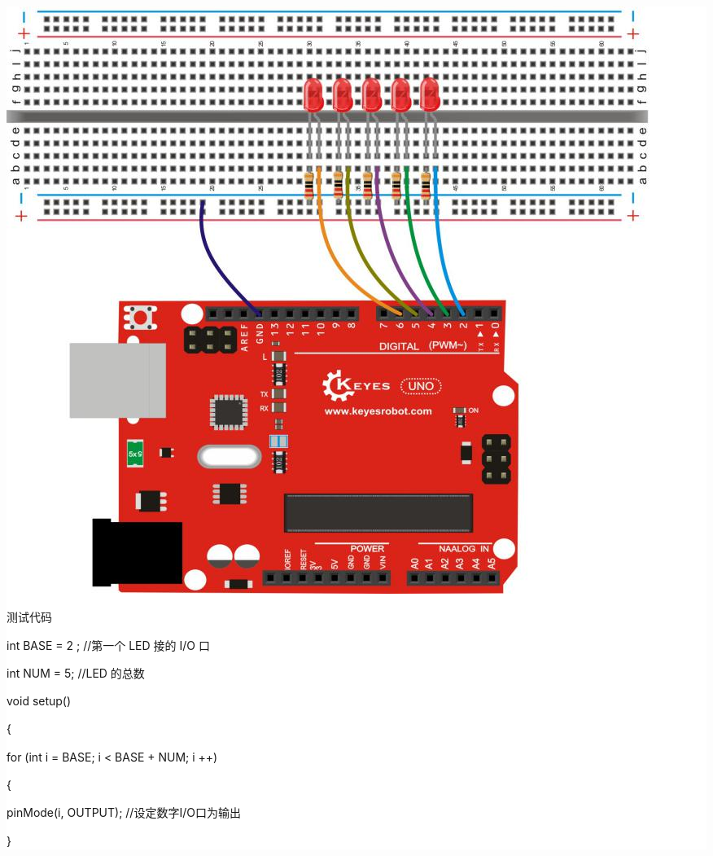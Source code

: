 ![](media/c90ef8d2a9ebd506632b03ce5993656f.jpeg)

测试代码

int BASE = 2 ; //第一个 LED 接的 I/O 口

int NUM = 5; //LED 的总数

void setup()

{

for (int i = BASE; i \< BASE + NUM; i ++)

{

pinMode(i, OUTPUT); //设定数字I/O口为输出

}
